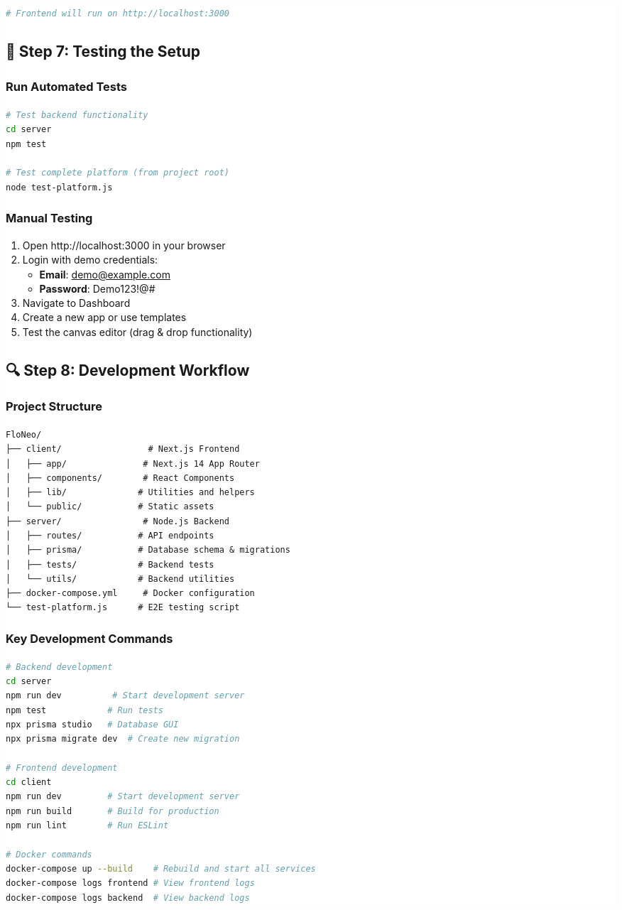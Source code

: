 ```bash
# Frontend will run on http://localhost:3000
```

## 🧪 Step 7: Testing the Setup

### Run Automated Tests
```bash
# Test backend functionality
cd server
npm test

# Test complete platform (from project root)
node test-platform.js
```

### Manual Testing
1. Open http://localhost:3000 in your browser
2. Login with demo credentials:
   - **Email**: demo@example.com
   - **Password**: Demo123!@#
3. Navigate to Dashboard
4. Create a new app or use templates
5. Test the canvas editor (drag & drop functionality)

## 🔍 Step 8: Development Workflow

### Project Structure
```
FloNeo/
├── client/                 # Next.js Frontend
│   ├── app/               # Next.js 14 App Router
│   ├── components/        # React Components
│   ├── lib/              # Utilities and helpers
│   └── public/           # Static assets
├── server/                # Node.js Backend
│   ├── routes/           # API endpoints
│   ├── prisma/           # Database schema & migrations
│   ├── tests/            # Backend tests
│   └── utils/            # Backend utilities
├── docker-compose.yml     # Docker configuration
└── test-platform.js      # E2E testing script
```

### Key Development Commands
```bash
# Backend development
cd server
npm run dev          # Start development server
npm test            # Run tests
npx prisma studio   # Database GUI
npx prisma migrate dev  # Create new migration

# Frontend development  
cd client
npm run dev         # Start development server
npm run build       # Build for production
npm run lint        # Run ESLint

# Docker commands
docker-compose up --build    # Rebuild and start all services
docker-compose logs frontend # View frontend logs
docker-compose logs backend  # View backend logs
```